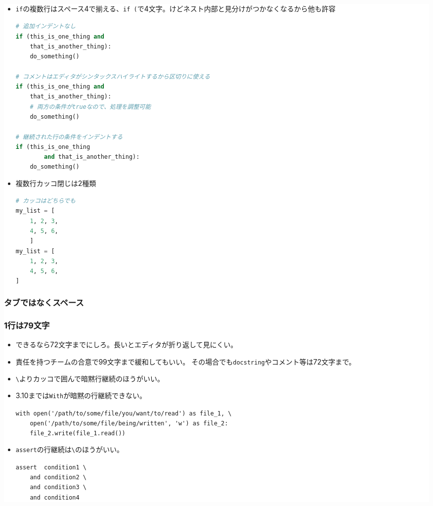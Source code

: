 - `if`の複数行はスペース4で揃える、`if (`で4文字。けどネスト内部と見分けがつかなくなるから他も許容

  ```python
  # 追加インデントなし
  if (this_is_one_thing and
      that_is_another_thing):
      do_something()

  # コメントはエディタがシンタックスハイライトするから区切りに使える
  if (this_is_one_thing and
      that_is_another_thing):
      # 両方の条件がtrueなので、処理を調整可能
      do_something()

  # 継続された行の条件をインデントする
  if (this_is_one_thing
          and that_is_another_thing):
      do_something()
  ```

- 複数行カッコ閉じは2種類

  ```python
  # カッコはどちらでも
  my_list = [
      1, 2, 3,
      4, 5, 6,
      ]
  my_list = [
      1, 2, 3,
      4, 5, 6,
  ]
  ```

### タブではなくスペース

### 1行は79文字

- できるなら72文字までにしろ。長いとエディタが折り返して見にくい。
- 責任を持つチームの合意で99文字まで緩和してもいい。
  その場合でも`docstring`やコメント等は72文字まで。
- `\`よりカッコで囲んで暗黙行継続のほうがいい。
- 3.10までは`With`が暗黙の行継続できない。

  ```python:※before Python3.10
  with open('/path/to/some/file/you/want/to/read') as file_1, \
      open('/path/to/some/file/being/written', 'w') as file_2:
      file_2.write(file_1.read())
  ```

- `assert`の行継続は`\`のほうがいい。

  ```python:※assertの行継続
  assert  condition1 \
      and condition2 \
      and condition3 \
      and condition4
  ```

